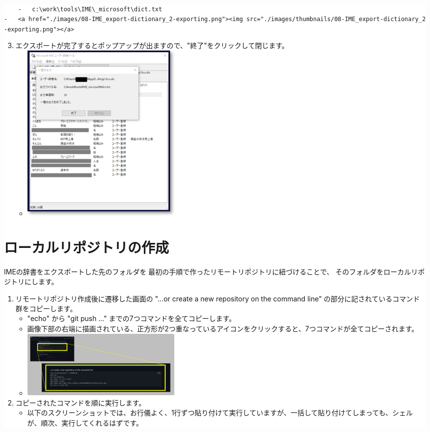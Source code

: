        -   c:\work\tools\IME\_microsoft\dict.txt
    -   <a href="./images/08-IME_export-dictionary_2-exporting.png"><img src="./images/thumbnails/08-IME_export-dictionary_2-exporting.png"></a>
3.  エクスポートが完了するとポップアップが出ますので、"終了"をクリックして閉じます。
    -   <a href="./images/09-IME_export-dictionary_3-exported.png"><img src="./images/thumbnails/09-IME_export-dictionary_3-exported.png"></a>


<a id="org1d28af9"></a>

# ローカルリポジトリの作成

IMEの辞書をエクスポートした先のフォルダを
最初の手順で作ったリモートリポジトリに紐づけることで、
そのフォルダをローカルリポジトリにします。

1.  リモートリポジトリ作成後に遷移した画面の "&#x2026;or create a new repository on the command line" の部分に記されているコマンド群をコピーします。
    -   "echo" から "git push &#x2026;" までの7つコマンドを全てコピーします。
    -   画像下部の右端に描画されている、正方形が2つ重なっているアイコンをクリックすると、7つコマンドが全てコピーされます。
    -   <a href="./images/10-GIT_initialize-local-repository-1-copying-commands.png"><img src="./images/thumbnails/10-GIT_initialize-local-repository-1-copying-commands.png"></a>
2.  コピーされたコマンドを順に実行します。
    -   以下のスクリーンショットでは、お行儀よく、1行ずつ貼り付けて実行していますが、一括して貼り付けてしまっても、シェルが、順次、実行してくれるはずです。